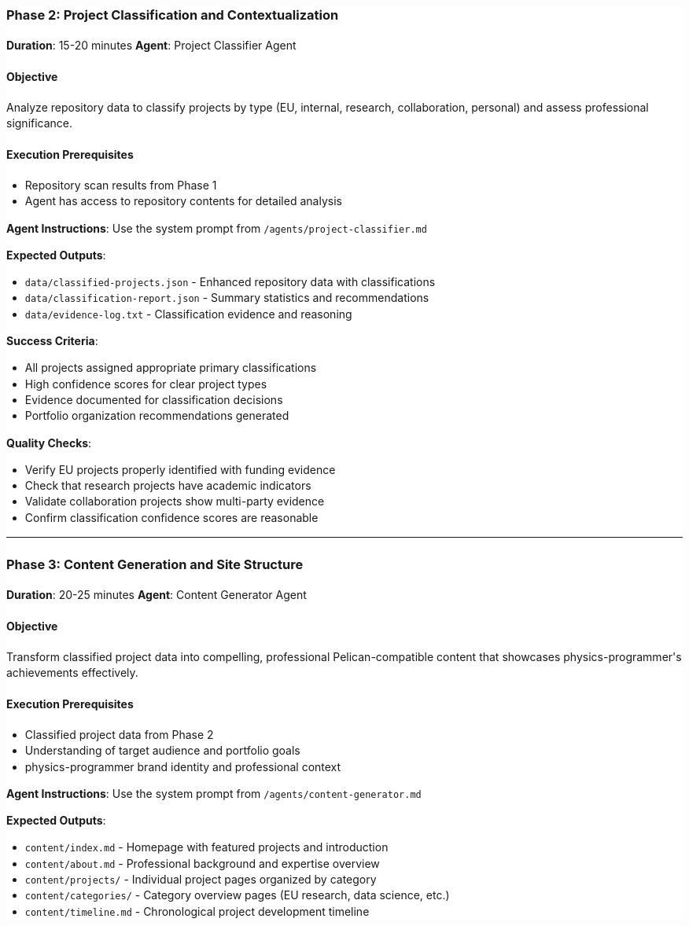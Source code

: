 
### Phase 2: Project Classification and Contextualization
**Duration**: 15-20 minutes
**Agent**: Project Classifier Agent

#### Objective
Analyze repository data to classify projects by type (EU, internal, research, collaboration, personal) and assess professional significance.

#### Execution Prerequisites
- Repository scan results from Phase 1
- Agent has access to repository contents for detailed analysis

**Agent Instructions**: Use the system prompt from `/agents/project-classifier.md`

**Expected Outputs**:
- `data/classified-projects.json` - Enhanced repository data with classifications
- `data/classification-report.json` - Summary statistics and recommendations
- `data/evidence-log.txt` - Classification evidence and reasoning

**Success Criteria**:
- All projects assigned appropriate primary classifications
- High confidence scores for clear project types
- Evidence documented for classification decisions
- Portfolio organization recommendations generated

**Quality Checks**:
- Verify EU projects properly identified with funding evidence
- Check that research projects have academic indicators
- Validate collaboration projects show multi-party evidence
- Confirm classification confidence scores are reasonable

---

### Phase 3: Content Generation and Site Structure
**Duration**: 20-25 minutes
**Agent**: Content Generator Agent

#### Objective
Transform classified project data into compelling, professional Pelican-compatible content that showcases physics-programmer's achievements effectively.

#### Execution Prerequisites
- Classified project data from Phase 2
- Understanding of target audience and portfolio goals
- physics-programmer brand identity and professional context

**Agent Instructions**: Use the system prompt from `/agents/content-generator.md`

**Expected Outputs**:
- `content/index.md` - Homepage with featured projects and introduction
- `content/about.md` - Professional background and expertise overview
- `content/projects/` - Individual project pages organized by category
- `content/categories/` - Category overview pages (EU research, data science, etc.)
- `content/timeline.md` - Chronological project development timeline
